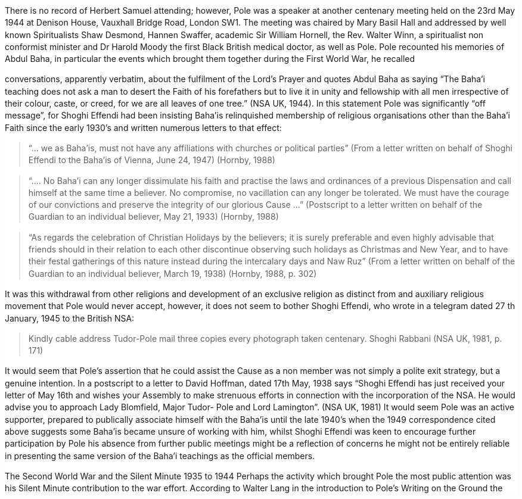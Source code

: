 There is no record of Herbert Samuel attending; however, Pole was a speaker at another
centenary meeting held on the 23rd May 1944 at Denison House, Vauxhall Bridge Road,
London SW1. The meeting was chaired by Mary Basil Hall and addressed by well known
Spiritualists Shaw Desmond, Hannen Swaffer, academic Sir William Hornell, the Rev. Walter
Winn, a spiritualist non conformist minister and Dr Harold Moody the first Black British
medical doctor, as well as Pole. Pole recounted his memories of Abdul Baha, in particular
the events which brought them together during the First World War, he recalled

conversations, apparently verbatim, about the fulfilment of the Lord’s Prayer and quotes
Abdul Baha as saying “The Baha’i teaching does not ask a man to desert the Faith of his
forefathers but to live it in unity and fellowship with all men irrespective of their colour,
caste, or creed, for we are all leaves of one tree.” (NSA UK, 1944). In this statement Pole was
significantly “off message”, for Shoghi Effendi had been insisting Baha’is relinquished
membership of religious organisations other than the Baha’i Faith since the early 1930’s and
written numerous letters to that effect:

> “... we as Baha’is, must not have any affiliations with churches or political parties”
> (From a letter written on behalf of Shoghi Effendi to the Baha’is of Vienna, June 24,
> 1947) (Hornby, 1988)

> “.... No Baha’i can any longer dissimulate his faith and practise the laws and
> ordinances of a previous Dispensation and call himself at the same time a believer.
> No compromise, no vacillation can any longer be tolerated. We must have the
> courage of our convictions and preserve the integrity of our glorious Cause ...”
> (Postscript to a letter written on behalf of the Guardian to an individual believer,
> May 21, 1933) (Hornby, 1988)

> “As regards the celebration of Christian Holidays by the believers; it is surely
> preferable and even highly advisable that friends should in their relation to each
> other discontinue observing such holidays as Christmas and New Year, and to have
> their festal gatherings of this nature instead during the intercalary days and Naw
> Ruz” (From a letter written on behalf of the Guardian to an individual believer,
> March 19, 1938) (Hornby, 1988, p. 302)

It was this withdrawal from other religions and development of an exclusive religion as
distinct from and auxiliary religious movement that Pole would never accept, however, it
does not seem to bother Shoghi Effendi, who wrote in a telegram dated 27 th January, 1945
to the British NSA:

> Kindly cable address Tudor-Pole mail three copies every photograph taken
> centenary. Shoghi Rabbani (NSA UK, 1981, p. 171)

It would seem that Pole’s assertion that he could assist the Cause as a non member was not
simply a polite exit strategy, but a genuine intention. In a postscript to a letter to David
Hoffman, dated 17th May, 1938 says “Shoghi Effendi has just received your letter of May
16th and wishes your Assembly to make strenuous efforts in connection with the
incorporation of the NSA. He would advise you to approach Lady Blomfield, Major Tudor-
Pole and Lord Lamington”. (NSA UK, 1981) It would seem Pole was an active supporter,
prepared to publically associate himself with the Baha’is until the late 1940’s when the 1949
correspondence cited above suggests some Baha’is became unsure of working with him,
whilst Shoghi Effendi was keen to encourage further participation by Pole his absence from
further public meetings might be a reflection of concerns he might not be entirely reliable in
presenting the same version of the Baha’i teachings as the official members.

The Second World War and the Silent Minute 1935 to 1944
Perhaps the activity which brought Pole the most public attention was his Silent Minute contribution
to the war effort. According to Walter Lang in the introduction to Pole’s Writing on the Ground the
